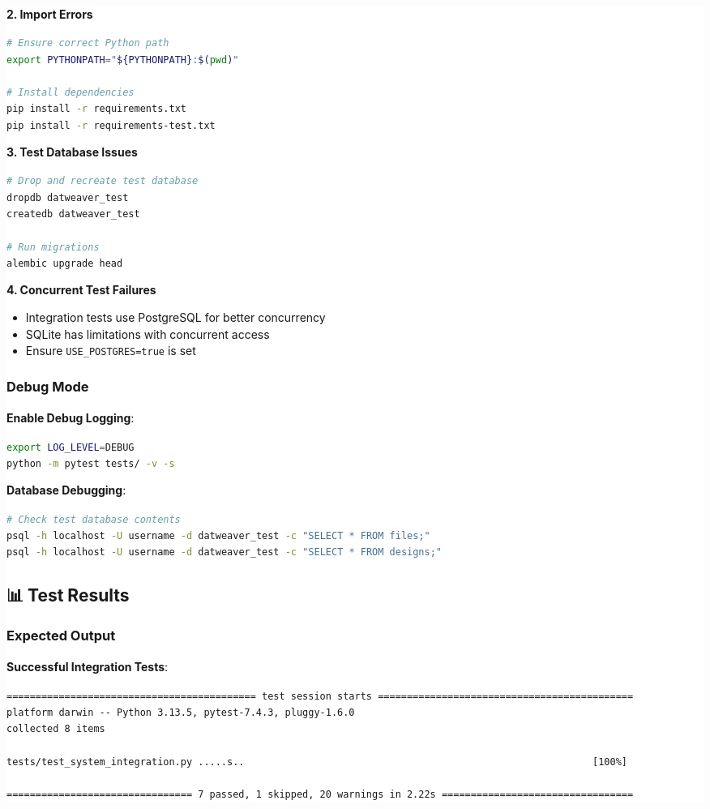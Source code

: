 **2. Import Errors**
```bash
# Ensure correct Python path
export PYTHONPATH="${PYTHONPATH}:$(pwd)"

# Install dependencies
pip install -r requirements.txt
pip install -r requirements-test.txt
```

**3. Test Database Issues**
```bash
# Drop and recreate test database
dropdb datweaver_test
createdb datweaver_test

# Run migrations
alembic upgrade head
```

**4. Concurrent Test Failures**
- Integration tests use PostgreSQL for better concurrency
- SQLite has limitations with concurrent access
- Ensure `USE_POSTGRES=true` is set

### Debug Mode

**Enable Debug Logging**:
```bash
export LOG_LEVEL=DEBUG
python -m pytest tests/ -v -s
```

**Database Debugging**:
```bash
# Check test database contents
psql -h localhost -U username -d datweaver_test -c "SELECT * FROM files;"
psql -h localhost -U username -d datweaver_test -c "SELECT * FROM designs;"
```

## 📊 Test Results

### Expected Output

**Successful Integration Tests**:
```
=========================================== test session starts ============================================
platform darwin -- Python 3.13.5, pytest-7.4.3, pluggy-1.6.0
collected 8 items

tests/test_system_integration.py .....s..                                                            [100%]

================================ 7 passed, 1 skipped, 20 warnings in 2.22s =================================
```
